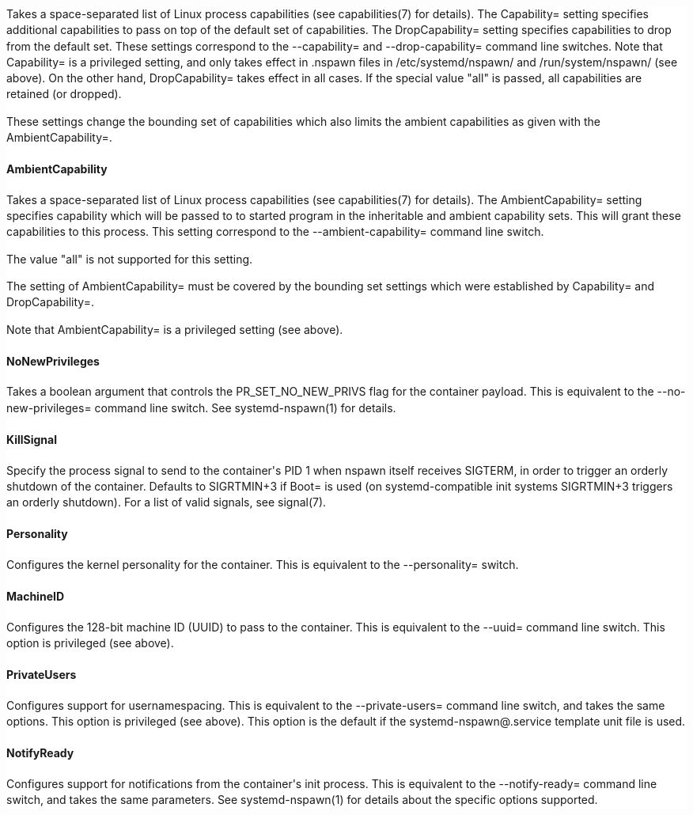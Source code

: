   Takes a space-separated list of Linux process capabilities (see capabilities(7) for details). The Capability= setting specifies additional capabilities to pass on top of the default set of capabilities. The DropCapability= setting specifies capabilities to drop from the default set. These settings correspond to the --capability= and --drop-capability= command line switches. Note that Capability= is a privileged setting, and only takes effect in .nspawn files in /etc/systemd/nspawn/ and /run/system/nspawn/ (see above). On the other hand, DropCapability= takes effect in all cases. If the special value "all" is passed, all capabilities are retained (or dropped).

  These settings change the bounding set of capabilities which also limits the ambient capabilities as given with the AmbientCapability=.

#### AmbientCapability

  Takes a space-separated list of Linux process capabilities (see capabilities(7) for details). The AmbientCapability= setting specifies capability which will be passed to to started program in the inheritable and ambient capability sets. This will grant these capabilities to this process. This setting correspond to the --ambient-capability= command line switch.

  The value "all" is not supported for this setting.

  The setting of AmbientCapability= must be covered by the bounding set settings which were established by Capability= and DropCapability=.

  Note that AmbientCapability= is a privileged setting (see above).

#### NoNewPrivileges

  Takes a boolean argument that controls the PR_SET_NO_NEW_PRIVS flag for the container payload. This is equivalent to the --no-new-privileges= command line switch. See systemd-nspawn(1) for details.

#### KillSignal

  Specify the process signal to send to the container's PID 1 when nspawn itself receives SIGTERM, in order to trigger an orderly shutdown of the container. Defaults to SIGRTMIN+3 if Boot= is used (on systemd-compatible init systems SIGRTMIN+3 triggers an orderly shutdown). For a list of valid signals, see signal(7).

#### Personality

  Configures the kernel personality for the container. This is equivalent to the --personality= switch.

#### MachineID

  Configures the 128-bit machine ID (UUID) to pass to the container. This is equivalent to the --uuid= command line switch. This option is privileged (see above).

#### PrivateUsers

  Configures support for usernamespacing. This is equivalent to the --private-users= command line switch, and takes the same options. This option is privileged (see above). This option is the default if the systemd-nspawn@.service template unit file is used.

#### NotifyReady

  Configures support for notifications from the container's init process. This is equivalent to the --notify-ready= command line switch, and takes the same parameters. See systemd-nspawn(1) for details about the specific options supported.
